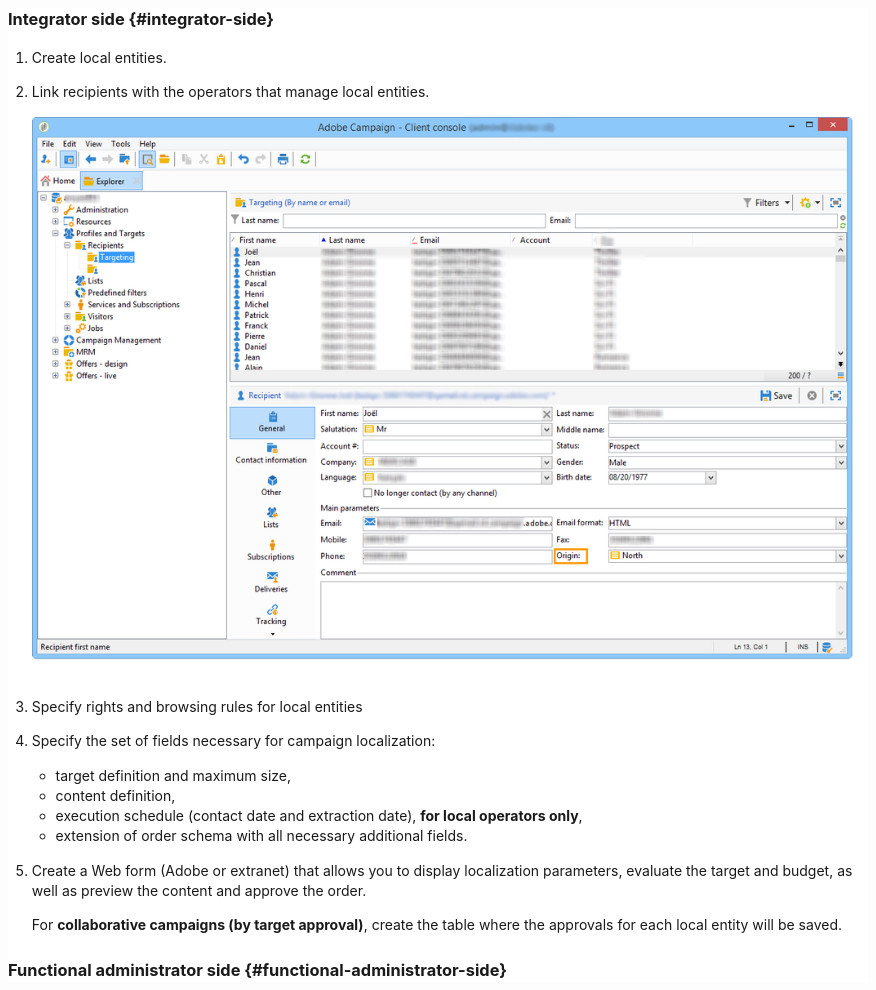 ### Integrator side {#integrator-side}

1. Create local entities.
1. Link recipients with the operators that manage local entities.

   ![](assets/mkg_dist_local_entity_association.png)

1. Specify rights and browsing rules for local entities
1. Specify the set of fields necessary for campaign localization:

    * target definition and maximum size,
    * content definition,
    * execution schedule (contact date and extraction date), **for local operators only**,
    * extension of order schema with all necessary additional fields.

1. Create a Web form (Adobe or extranet) that allows you to display localization parameters, evaluate the target and budget, as well as preview the content and approve the order.

   For **collaborative campaigns (by target approval)**, create the table where the approvals for each local entity will be saved.

### Functional administrator side {#functional-administrator-side}
